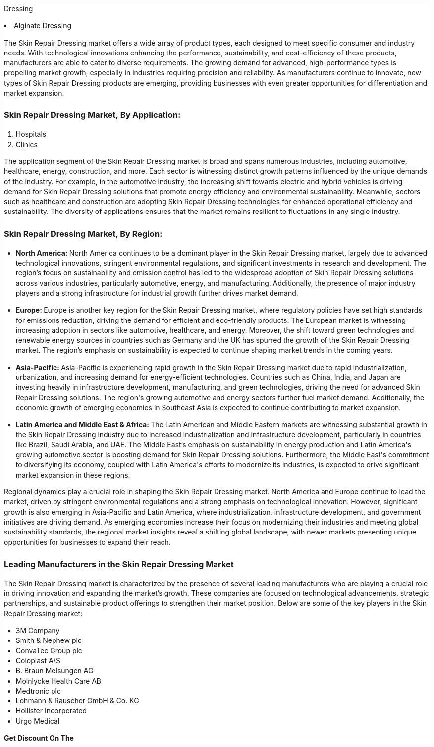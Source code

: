 Dressing<li> Alginate Dressing</li></ol><p>The Skin Repair Dressing market offers a wide array of product types, each designed to meet specific consumer and industry needs. With technological innovations enhancing the performance, sustainability, and cost-efficiency of these products, manufacturers are able to cater to diverse requirements. The growing demand for advanced, high-performance types is propelling market growth, especially in industries requiring precision and reliability. As manufacturers continue to innovate, new types of Skin Repair Dressing products are emerging, providing businesses with even greater opportunities for differentiation and market expansion.</p><h3>Skin Repair Dressing Market,&nbsp;By Application:</h3><ol><li>Hospitals<li> Clinics</li></ol><p>The application segment of the Skin Repair Dressing market is broad and spans numerous industries, including automotive, healthcare, energy, construction, and more. Each sector is witnessing distinct growth patterns influenced by the unique demands of the industry. For example, in the automotive industry, the increasing shift towards electric and hybrid vehicles is driving demand for Skin Repair Dressing solutions that promote energy efficiency and environmental sustainability. Meanwhile, sectors such as healthcare and construction are adopting Skin Repair Dressing technologies for enhanced operational efficiency and sustainability. The diversity of applications ensures that the market remains resilient to fluctuations in any single industry.</p><h3>Skin Repair Dressing Market, By Region:</h3><ul><li><p><strong>North America:&nbsp;</strong>North America continues to be a dominant player in the Skin Repair Dressing market, largely due to advanced technological innovations, stringent environmental regulations, and significant investments in research and development. The region&rsquo;s focus on sustainability and emission control has led to the widespread adoption of Skin Repair Dressing solutions across various industries, particularly automotive, energy, and manufacturing. Additionally, the presence of major industry players and a strong infrastructure for industrial growth further drives market demand.</p></li><li><p><strong><strong>Europe:&nbsp;</strong></strong>Europe is another key region for the Skin Repair Dressing market, where regulatory policies have set high standards for emissions reduction, driving the demand for efficient and eco-friendly products. The European market is witnessing increasing adoption in sectors like automotive, healthcare, and energy. Moreover, the shift toward green technologies and renewable energy sources in countries such as Germany and the UK has spurred the growth of the Skin Repair Dressing market. The region&rsquo;s emphasis on sustainability is expected to continue shaping market trends in the coming years.</p></li><li><p><strong><strong>Asia-Pacific:&nbsp;</strong></strong>Asia-Pacific is experiencing rapid growth in the Skin Repair Dressing market due to rapid industrialization, urbanization, and increasing demand for energy-efficient technologies. Countries such as China, India, and Japan are investing heavily in infrastructure development, manufacturing, and green technologies, driving the need for advanced Skin Repair Dressing solutions. The region's growing automotive and energy sectors further fuel market demand. Additionally, the economic growth of emerging economies in Southeast Asia is expected to continue contributing to market expansion.</p></li><li><p><strong><strong>Latin America and Middle East &amp; Africa:&nbsp;</strong></strong>The Latin American and Middle Eastern markets are witnessing substantial growth in the Skin Repair Dressing industry due to increased industrialization and infrastructure development, particularly in countries like Brazil, Saudi Arabia, and UAE. The Middle East&rsquo;s emphasis on sustainability in energy production and Latin America's growing automotive sector is boosting demand for Skin Repair Dressing solutions. Furthermore, the Middle East's commitment to diversifying its economy, coupled with Latin America's efforts to modernize its industries, is expected to drive significant market expansion in these regions.</p></li></ul><p>Regional dynamics play a crucial role in shaping the Skin Repair Dressing market. North America and Europe continue to lead the market, driven by stringent environmental regulations and a strong emphasis on technological innovation. However, significant growth is also emerging in Asia-Pacific and Latin America, where industrialization, infrastructure development, and government initiatives are driving demand. As emerging economies increase their focus on modernizing their industries and meeting global sustainability standards, the regional market insights reveal a shifting global landscape, with newer markets presenting unique opportunities for businesses to expand their reach.</p><h3><strong>Leading Manufacturers in the Skin Repair Dressing Market</strong></h3><p>The Skin Repair Dressing market is characterized by the presence of several leading manufacturers who are playing a crucial role in driving innovation and expanding the market&rsquo;s growth. These companies are focused on technological advancements, strategic partnerships, and sustainable product offerings to strengthen their market position. Below are some of the key players in the Skin Repair Dressing market:</p></div><div class="article-main__content" data-test-id="publishing-text-block"><ul><li><span class="">3M Company<li> Smith & Nephew plc<li> ConvaTec Group plc<li> Coloplast A/S<li> B. Braun Melsungen AG<li> Molnlycke Health Care AB<li> Medtronic plc<li> Lohmann & Rauscher GmbH & Co. KG<li> Hollister Incorporated<li> Urgo Medical</span></li></ul></div><div class="article-main__content" data-test-id="publishing-text-block"><p><span class="font-[700]"><strong>Get Discount On The